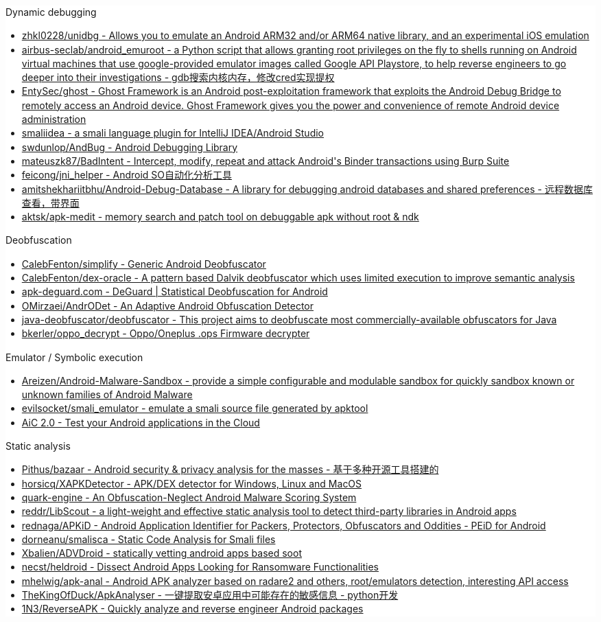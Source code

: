 Dynamic debugging

* [zhkl0228/unidbg - Allows you to emulate an Android ARM32 and/or ARM64 native library, and an experimental iOS emulation](https://github.com/zhkl0228/unidbg)
* [airbus-seclab/android_emuroot - a Python script that allows granting root privileges on the fly to shells running on Android virtual machines that use google-provided emulator images called Google API Playstore, to help reverse engineers to go deeper into their investigations - gdb搜索内核内存，修改cred实现提权](https://github.com/airbus-seclab/android_emuroot)
* [EntySec/ghost - Ghost Framework is an Android post-exploitation framework that exploits the Android Debug Bridge to remotely access an Android device. Ghost Framework gives you the power and convenience of remote Android device administration](https://github.com/EntySec/ghost)
* [smaliidea - a smali language plugin for IntelliJ IDEA/Android Studio](https://github.com/JesusFreke/smali/wiki/smalidea)
* [swdunlop/AndBug - Android Debugging Library](https://github.com/swdunlop/AndBug)
* [mateuszk87/BadIntent - Intercept, modify, repeat and attack Android's Binder transactions using Burp Suite](https://github.com/mateuszk87/BadIntent)
* [feicong/jni_helper - Android SO自动化分析工具](https://github.com/feicong/jni_helper)
* [amitshekhariitbhu/Android-Debug-Database - A library for debugging android databases and shared preferences - 远程数据库查看，带界面](https://github.com/amitshekhariitbhu/Android-Debug-Database)
* [aktsk/apk-medit - memory search and patch tool on debuggable apk without root & ndk](https://github.com/aktsk/apk-medit)

Deobfuscation

* [CalebFenton/simplify - Generic Android Deobfuscator](https://github.com/CalebFenton/simplify)
* [CalebFenton/dex-oracle - A pattern based Dalvik deobfuscator which uses limited execution to improve semantic analysis](https://github.com/CalebFenton/dex-oracle)
* [apk-deguard.com - DeGuard | Statistical Deobfuscation for Android](http://apk-deguard.com/)
* [OMirzaei/AndrODet - An Adaptive Android Obfuscation Detector](https://github.com/OMirzaei/AndrODet)
* [java-deobfuscator/deobfuscator - This project aims to deobfuscate most commercially-available obfuscators for Java](https://github.com/java-deobfuscator/deobfuscator)
* [bkerler/oppo_decrypt - Oppo/Oneplus .ops Firmware decrypter](https://github.com/bkerler/oppo_decrypt)

Emulator / Symbolic execution

* [Areizen/Android-Malware-Sandbox - provide a simple configurable and modulable sandbox for quickly sandbox known or unknown families of Android Malware](https://github.com/Areizen/Android-Malware-Sandbox)
* [evilsocket/smali_emulator - emulate a smali source file generated by apktool](https://github.com/evilsocket/smali_emulator)
* [AiC 2.0 - Test your Android applications in the Cloud](https://aic-project.github.io/)

Static analysis

* [Pithus/bazaar - Android security & privacy analysis for the masses - 基于多种开源工具搭建的](https://github.com/Pithus/bazaar)
* [horsicq/XAPKDetector - APK/DEX detector for Windows, Linux and MacOS](https://github.com/horsicq/XAPKDetector)
* [quark-engine - An Obfuscation-Neglect Android Malware Scoring System](https://github.com/quark-engine/quark-engine)
* [reddr/LibScout - a light-weight and effective static analysis tool to detect third-party libraries in Android apps](https://github.com/reddr/LibScout)
* [rednaga/APKiD - Android Application Identifier for Packers, Protectors, Obfuscators and Oddities - PEiD for Android](https://github.com/rednaga/APKiD)
* [dorneanu/smalisca - Static Code Analysis for Smali files](https://github.com/dorneanu/smalisca)
* [Xbalien/ADVDroid - statically vetting android apps based soot](https://github.com/Xbalien/ADVDroid)
* [necst/heldroid - Dissect Android Apps Looking for Ransomware Functionalities](https://github.com/necst/heldroid)
* [mhelwig/apk-anal - Android APK analyzer based on radare2 and others, root/emulators detection, interesting API access](https://github.com/mhelwig/apk-anal)
* [TheKingOfDuck/ApkAnalyser - 一键提取安卓应用中可能存在的敏感信息 - python开发](https://github.com/TheKingOfDuck/ApkAnalyser)
* [1N3/ReverseAPK - Quickly analyze and reverse engineer Android packages](https://github.com/1N3/ReverseAPK)